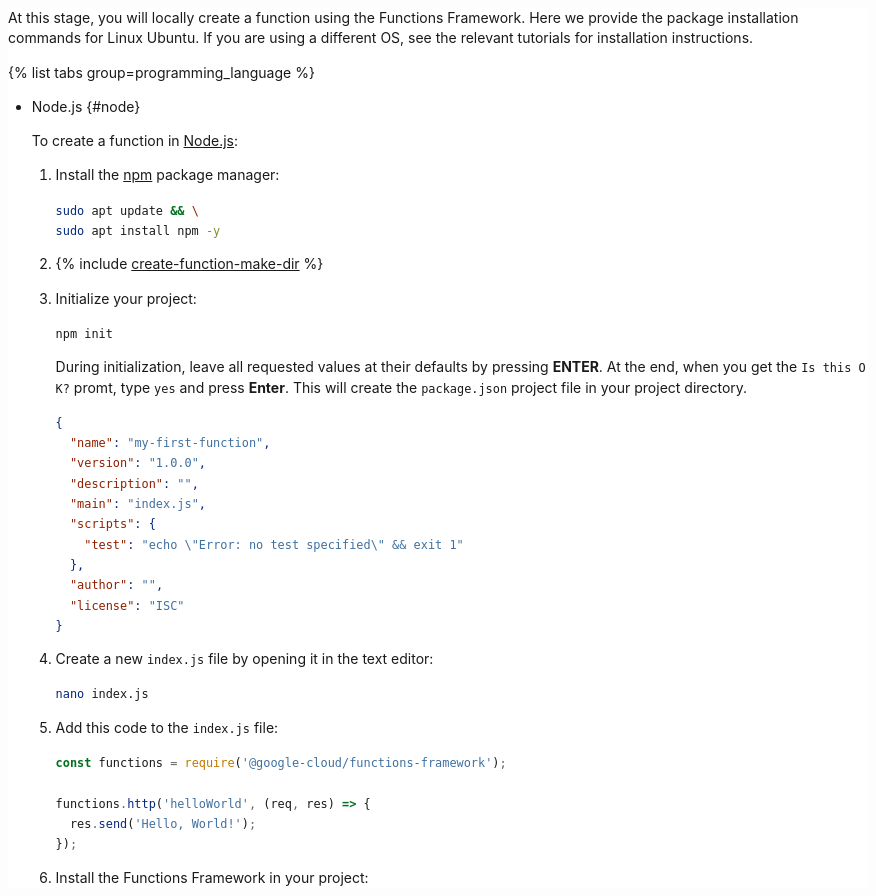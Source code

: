 At this stage, you will locally create a function using the Functions Framework. Here we provide the package installation commands for Linux Ubuntu. If you are using a different OS, see the relevant tutorials for installation instructions.

{% list tabs group=programming_language %}

- Node.js {#node}

  To create a function in [Node.js](https://nodejs.org/en):

  1. Install the [npm](https://nodejs.org/en/learn/getting-started/an-introduction-to-the-npm-package-manager) package manager:

      ```bash
      sudo apt update && \
      sudo apt install npm -y
      ```
  1. {% include [create-function-make-dir](../_tutorials_includes/functions-framework-to-container/create-function-make-dir.md) %}
  1. Initialize your project:

      ```bash
      npm init
      ```

      During initialization, leave all requested values at their defaults by pressing **ENTER**. At the end, when you get the `Is this OK?` promt, type `yes` and press **Enter**. This will create the `package.json` project file in your project directory.

      ```json
      {
        "name": "my-first-function",
        "version": "1.0.0",
        "description": "",
        "main": "index.js",
        "scripts": {
          "test": "echo \"Error: no test specified\" && exit 1"
        },
        "author": "",
        "license": "ISC"
      }
      ```
  1. Create a new `index.js` file by opening it in the text editor:

      ```bash
      nano index.js
      ```
  1. Add this code to the `index.js` file:

      ```js
      const functions = require('@google-cloud/functions-framework');

      functions.http('helloWorld', (req, res) => {
        res.send('Hello, World!');
      });
      ```
  1. Install the Functions Framework in your project:
